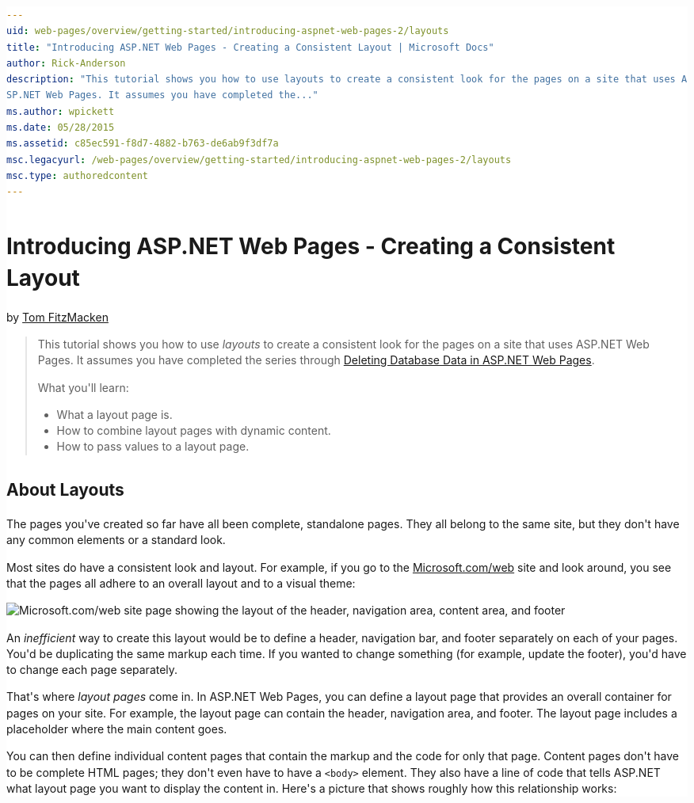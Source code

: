 ```yaml
---
uid: web-pages/overview/getting-started/introducing-aspnet-web-pages-2/layouts
title: "Introducing ASP.NET Web Pages - Creating a Consistent Layout | Microsoft Docs"
author: Rick-Anderson
description: "This tutorial shows you how to use layouts to create a consistent look for the pages on a site that uses ASP.NET Web Pages. It assumes you have completed the..."
ms.author: wpickett
ms.date: 05/28/2015
ms.assetid: c85ec591-f8d7-4882-b763-de6ab9f3df7a
msc.legacyurl: /web-pages/overview/getting-started/introducing-aspnet-web-pages-2/layouts
msc.type: authoredcontent
---
```

# Introducing ASP.NET Web Pages - Creating a Consistent Layout

by [Tom FitzMacken](https://github.com/tfitzmac)

> This tutorial shows you how to use *layouts* to create a consistent look for the pages on a site that uses ASP.NET Web Pages. It assumes you have completed the series through [Deleting Database Data in ASP.NET Web Pages](https://go.microsoft.com/fwlink/?LinkId=251584).
> 
> What you'll learn:
> 
> - What a layout page is.
> - How to combine layout pages with dynamic content.
> - How to pass values to a layout page.

## About Layouts

The pages you've created so far have all been complete, standalone pages. They all belong to the same site, but they don't have any common elements or a standard look.

Most sites do have a consistent look and layout. For example, if you go to the [Microsoft.com/web](https://www.microsoft.com/web/) site and look around, you see that the pages all adhere to an overall layout and to a visual theme:

![Microsoft.com/web site page showing the layout of the header, navigation area, content area, and footer](layouts/_static/image1.png)

An *inefficient* way to create this layout would be to define a header, navigation bar, and footer separately on each of your pages. You'd be duplicating the same markup each time. If you wanted to change something (for example, update the footer), you'd have to change each page separately.

That's where *layout pages* come in. In ASP.NET Web Pages, you can define a layout page that provides an overall container for pages on your site. For example, the layout page can contain the header, navigation area, and footer. The layout page includes a placeholder where the main content goes.

You can then define individual content pages that contain the markup and the code for only that page. Content pages don't have to be complete HTML pages; they don't even have to have a `<body>` element. They also have a line of code that tells ASP.NET what layout page you want to display the content in. Here's a picture that shows roughly how this relationship works:
